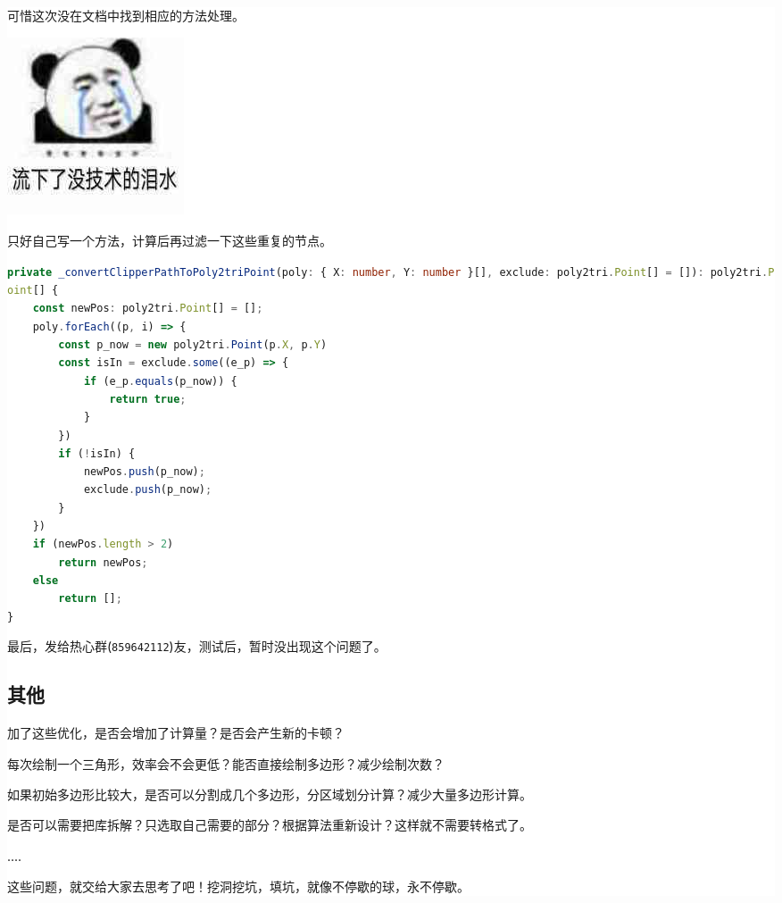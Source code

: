可惜这次没在文档中找到相应的方法处理。  

![](/img/in-post/202005/14-11.jpg)     

只好自己写一个方法，计算后再过滤一下这些重复的节点。   

```ts
private _convertClipperPathToPoly2triPoint(poly: { X: number, Y: number }[], exclude: poly2tri.Point[] = []): poly2tri.Point[] {
    const newPos: poly2tri.Point[] = [];
    poly.forEach((p, i) => {
        const p_now = new poly2tri.Point(p.X, p.Y)
        const isIn = exclude.some((e_p) => {
            if (e_p.equals(p_now)) {
                return true;
            }
        })
        if (!isIn) {
            newPos.push(p_now);
            exclude.push(p_now);
        }
    })
    if (newPos.length > 2)
        return newPos;
    else
        return [];
}
```

最后，发给热心群(`859642112`)友，测试后，暂时没出现这个问题了。  

## 其他

加了这些优化，是否会增加了计算量？是否会产生新的卡顿？

每次绘制一个三角形，效率会不会更低？能否直接绘制多边形？减少绘制次数？  

如果初始多边形比较大，是否可以分割成几个多边形，分区域划分计算？减少大量多边形计算。  

是否可以需要把库拆解？只选取自己需要的部分？根据算法重新设计？这样就不需要转格式了。  

....

这些问题，就交给大家去思考了吧！挖洞挖坑，填坑，就像不停歇的球，永不停歇。
